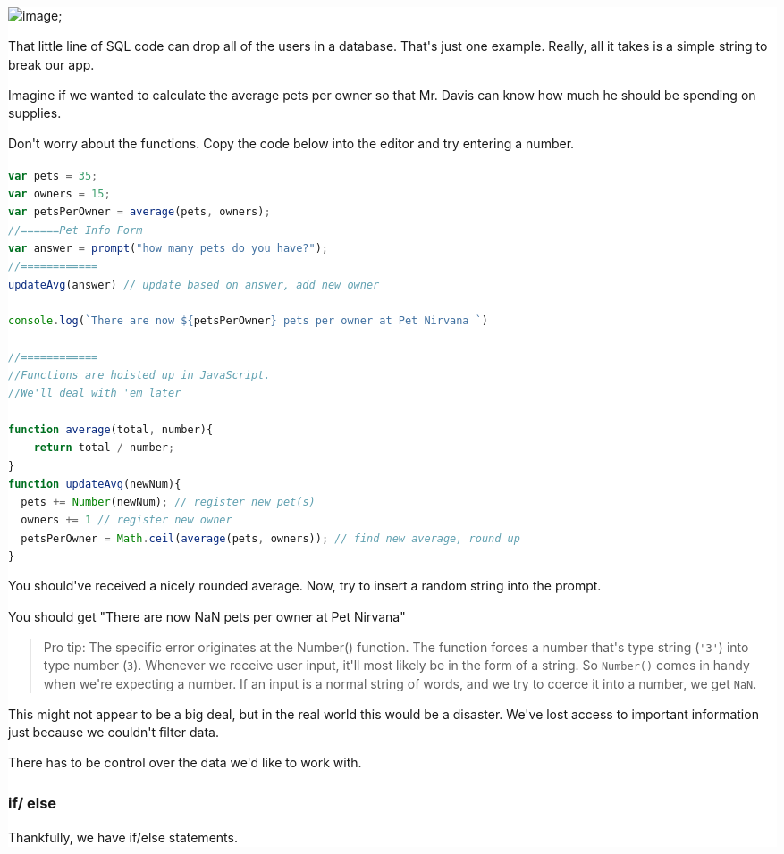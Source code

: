 
![image]({{site.baseurl}}/images/prompt-1.JPG);


That little line of SQL code can drop all of the users in a database. That's just one example. Really, all it takes is a simple string to break our app.

Imagine if we wanted to calculate the average pets per owner so that Mr. Davis can know how much he should be spending on supplies.

Don't worry about the functions. Copy the code below into the editor and try entering a number.

```javascript
var pets = 35;
var owners = 15;
var petsPerOwner = average(pets, owners);
//======Pet Info Form
var answer = prompt("how many pets do you have?");
//============
updateAvg(answer) // update based on answer, add new owner

console.log(`There are now ${petsPerOwner} pets per owner at Pet Nirvana `)

//============
//Functions are hoisted up in JavaScript.
//We'll deal with 'em later

function average(total, number){
    return total / number;
}
function updateAvg(newNum){
  pets += Number(newNum); // register new pet(s)
  owners += 1 // register new owner
  petsPerOwner = Math.ceil(average(pets, owners)); // find new average, round up
}

```
You should've received a nicely rounded average. Now, try to insert a random string into the prompt.

You should get "There are now NaN pets per owner at Pet Nirvana"

>Pro tip: The specific error originates at the Number() function. The function forces a number that's type string (`'3'`) into type number
(`3`). Whenever we receive user input, it'll most likely be in the form of a string. So `Number()` comes in handy when we're expecting a number. If an input is a normal string of words, and we try to coerce it into a number, we get `NaN`.

This might not appear to be a big deal, but in the real world this would be a disaster. We've lost access to important information just because we couldn't filter data.

There has to be control over the data we'd like to work with.

<h3>if/ else</h3>

Thankfully, we have if/else statements.
